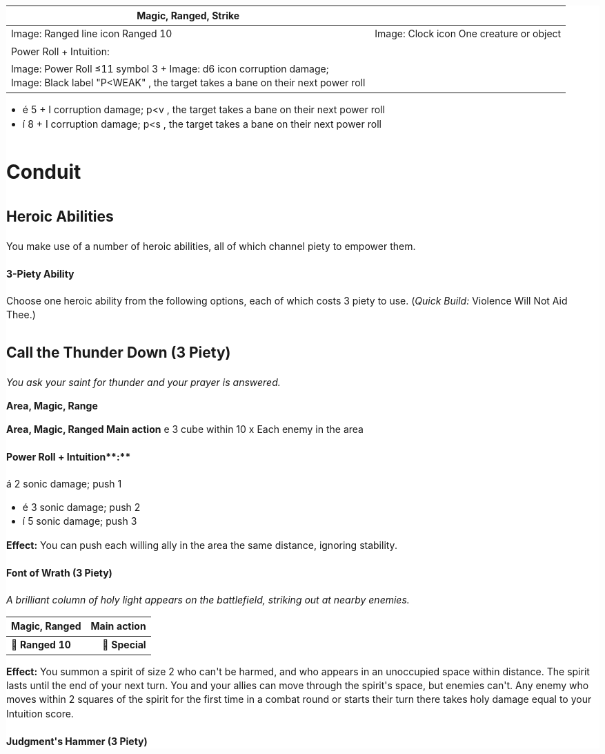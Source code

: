 | Magic, Ranged, Strike                                                                                                                                |                                          |
|------------------------------------------------------------------------------------------------------------------------------------------------------|------------------------------------------|
| Image: Ranged line icon Ranged 10                                                                                                                    | Image: Clock icon One creature or object |
| Power Roll + Intuition:                                                                                                                              |                                          |
| Image: Power Roll ≤11 symbol 3 + Image: d6 icon corruption damage;<br>Image: Black label "P<WEAK" , the target takes a bane on their next power roll |                                          |

- é 5 + I corruption damage; p<v , the target takes a bane on their next power roll
- í 8 + I corruption damage; p<s , the target takes a bane on their next power roll

# Conduit

## Heroic Abilities

You make use of a number of heroic abilities, all of which channel piety to empower them.

#### **3-Piety Ability**

Choose one heroic ability from the following options, each of which costs 3 piety to use. (*Quick Build:* Violence Will Not Aid Thee.)

## **Call the Thunder Down (3 Piety)**

*You ask your saint for thunder and your prayer is answered.*

**Area, Magic, Range**

**Area, Magic, Ranged Main action** e 3 cube within 10 x Each enemy in the area

#### Power Roll + Intuition**:**

á 2 sonic damage; push 1

- é 3 sonic damage; push 2
- í 5 sonic damage; push 3

**Effect:** You can push each willing ally in the area the same distance, ignoring stability.

#### **Font of Wrath (3 Piety)**

*A brilliant column of holy light appears on the battlefield, striking out at nearby enemies.*

| **Magic, Ranged** | **Main action** |
| --- | ---:|
| **📏 Ranged 10** | **🎯 Special** |

**Effect:** You summon a spirit of size 2 who can't be harmed, and who appears in an unoccupied space within distance. The spirit lasts until the end of your next turn. You and your allies can move through the spirit's space, but enemies can't. Any enemy who moves within 2 squares of the spirit for the first time in a combat round or starts their turn there takes holy damage equal to your Intuition score.

#### **Judgment's Hammer (3 Piety)**
